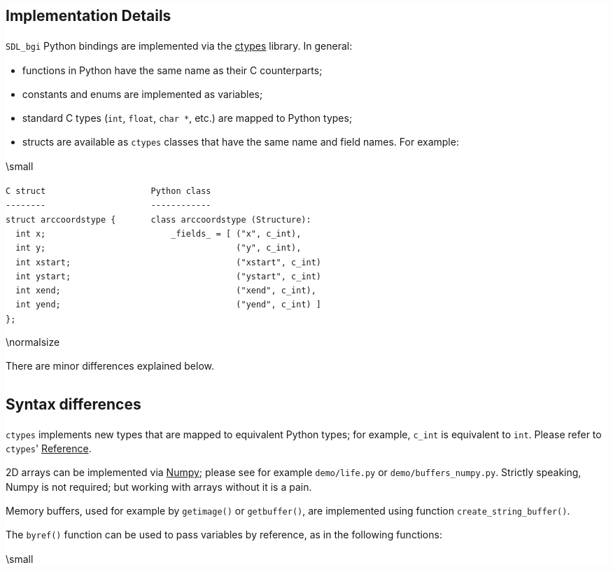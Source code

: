 
## Implementation Details

`SDL_bgi` Python bindings are implemented via
the [ctypes](https://docs.python.org/3/library/ctypes.html) library.
In general:

- functions in Python have the same name as their C counterparts;

- constants and enums are implemented as variables;

- standard C types (`int`, `float`, `char *`, etc.) are mapped to
  Python types;

- structs are available as `ctypes` classes that have the same name
and field names. For example:

\small

```
C struct                     Python class
--------                     ------------
struct arccoordstype {       class arccoordstype (Structure):
  int x;                         _fields_ = [ ("x", c_int),    
  int y;                                      ("y", c_int),    
  int xstart;                                 ("xstart", c_int)
  int ystart;                                 ("ystart", c_int)
  int xend;                                   ("xend", c_int), 
  int yend;                                   ("yend", c_int) ]
};
```
\normalsize


There are minor differences explained below.


## Syntax differences

`ctypes` implements new types that are mapped to equivalent Python
types; for example, `c_int` is equivalent to `int`. Please refer to
`ctypes`'
[Reference](https://docs.python.org/3/library/ctypes.html#fundamental-data-types).

2D arrays can be implemented via [Numpy](https://numpy.org/); please
see for example `demo/life.py` or `demo/buffers_numpy.py`. Strictly
speaking, Numpy is not required; but working with arrays without it is
a pain.

Memory buffers, used for example by `getimage()` or `getbuffer()`, are
implemented using function `create_string_buffer()`.

The `byref()` function can be used to pass variables by reference, as
in the following functions:

\small
